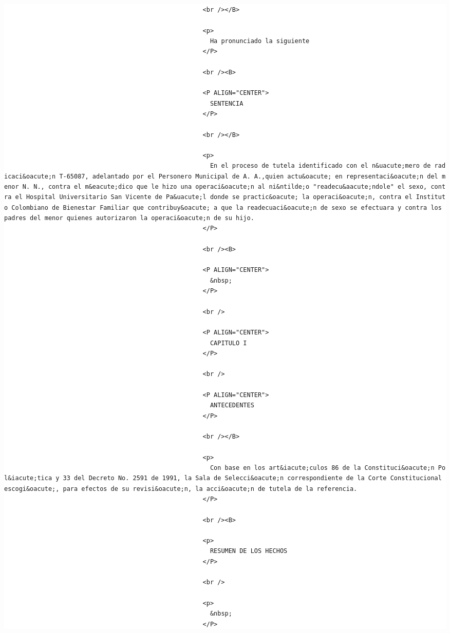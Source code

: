                                                           <br /></B>
                                                          
                                                          <p>
                                                            Ha pronunciado la siguiente
                                                          </P>
                                                          
                                                          <br /><B>
                                                          
                                                          <P ALIGN="CENTER">
                                                            SENTENCIA
                                                          </P>
                                                          
                                                          <br /></B>
                                                          
                                                          <p>
                                                            En el proceso de tutela identificado con el n&uacute;mero de radicaci&oacute;n T-65087, adelantado por el Personero Municipal de A. A.,quien actu&oacute; en representaci&oacute;n del menor N. N., contra el m&eacute;dico que le hizo una operaci&oacute;n al ni&ntilde;o "readecu&aacute;ndole" el sexo, contra el Hospital Universitario San Vicente de Pa&uacute;l donde se practic&oacute; la operaci&oacute;n, contra el Instituto Colombiano de Bienestar Familiar que contribuy&oacute; a que la readecuaci&oacute;n de sexo se efectuara y contra los padres del menor quienes autorizaron la operaci&oacute;n de su hijo.
                                                          </P>
                                                          
                                                          <br /><B>
                                                          
                                                          <P ALIGN="CENTER">
                                                            &nbsp;
                                                          </P>
                                                          
                                                          <br />
                                                          
                                                          <P ALIGN="CENTER">
                                                            CAPITULO I
                                                          </P>
                                                          
                                                          <br />
                                                          
                                                          <P ALIGN="CENTER">
                                                            ANTECEDENTES
                                                          </P>
                                                          
                                                          <br /></B>
                                                          
                                                          <p>
                                                            Con base en los art&iacute;culos 86 de la Constituci&oacute;n Pol&iacute;tica y 33 del Decreto No. 2591 de 1991, la Sala de Selecci&oacute;n correspondiente de la Corte Constitucional escogi&oacute;, para efectos de su revisi&oacute;n, la acci&oacute;n de tutela de la referencia.
                                                          </P>
                                                          
                                                          <br /><B>
                                                          
                                                          <p>
                                                            RESUMEN DE LOS HECHOS
                                                          </P>
                                                          
                                                          <br />
                                                          
                                                          <p>
                                                            &nbsp;
                                                          </P>
                                                          